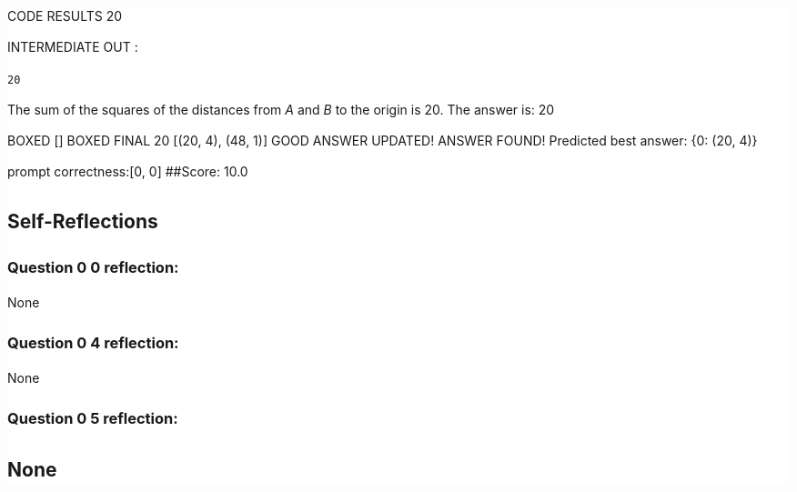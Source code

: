 CODE RESULTS 20

INTERMEDIATE OUT :
```output
20
```
The sum of the squares of the distances from $A$ and $B$ to the origin is $20$.
The answer is: $20$

BOXED []
BOXED FINAL 20
[(20, 4), (48, 1)]
GOOD ANSWER UPDATED!
ANSWER FOUND!
Predicted best answer: {0: (20, 4)}

prompt correctness:[0, 0]
##Score: 10.0

## Self-Reflections

### Question 0 0 reflection:
None
### Question 0 4 reflection:
None
### Question 0 5 reflection:
None
---

